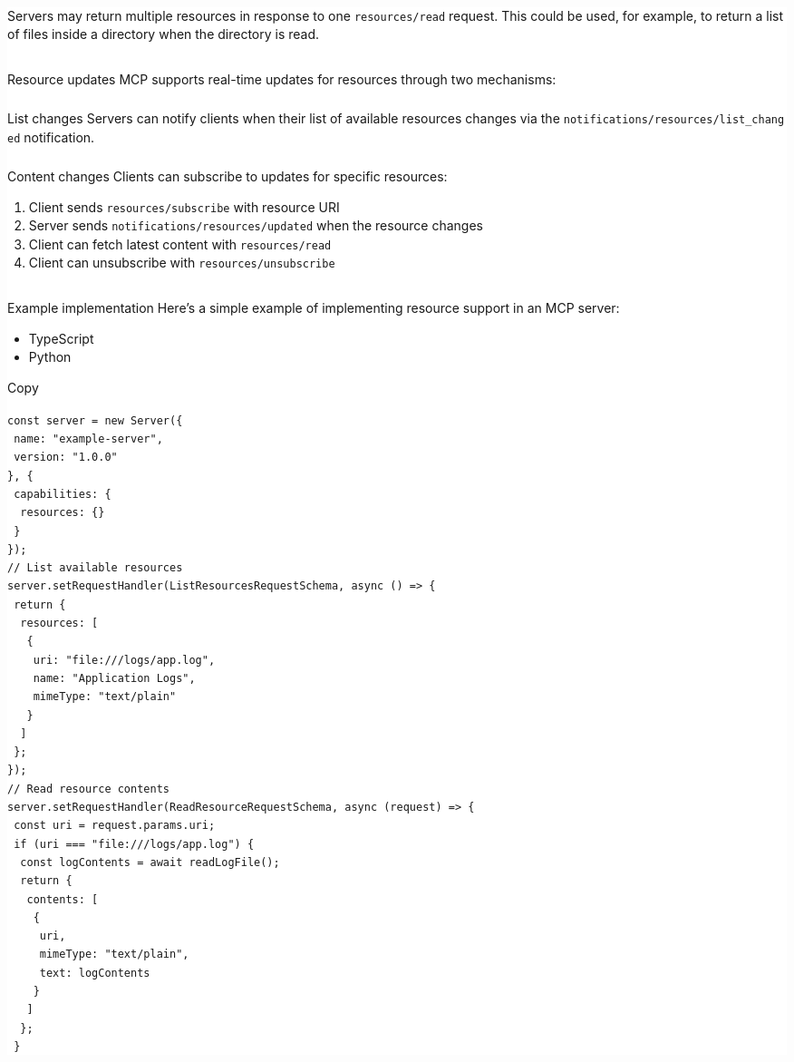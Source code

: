 Servers may return multiple resources in response to one `resources/read` request. This could be used, for example, to return a list of files inside a directory when the directory is read.
## 
[​](https://modelcontextprotocol.io/docs/concepts/resources#resource-updates)
Resource updates
MCP supports real-time updates for resources through two mechanisms:
### 
[​](https://modelcontextprotocol.io/docs/concepts/resources#list-changes)
List changes
Servers can notify clients when their list of available resources changes via the `notifications/resources/list_changed` notification.
### 
[​](https://modelcontextprotocol.io/docs/concepts/resources#content-changes)
Content changes
Clients can subscribe to updates for specific resources:
  1. Client sends `resources/subscribe` with resource URI
  2. Server sends `notifications/resources/updated` when the resource changes
  3. Client can fetch latest content with `resources/read`
  4. Client can unsubscribe with `resources/unsubscribe`


## 
[​](https://modelcontextprotocol.io/docs/concepts/resources#example-implementation)
Example implementation
Here’s a simple example of implementing resource support in an MCP server:
  * TypeScript
  * Python


Copy
```
const server = new Server({
 name: "example-server",
 version: "1.0.0"
}, {
 capabilities: {
  resources: {}
 }
});
// List available resources
server.setRequestHandler(ListResourcesRequestSchema, async () => {
 return {
  resources: [
   {
    uri: "file:///logs/app.log",
    name: "Application Logs",
    mimeType: "text/plain"
   }
  ]
 };
});
// Read resource contents
server.setRequestHandler(ReadResourceRequestSchema, async (request) => {
 const uri = request.params.uri;
 if (uri === "file:///logs/app.log") {
  const logContents = await readLogFile();
  return {
   contents: [
    {
     uri,
     mimeType: "text/plain",
     text: logContents
    }
   ]
  };
 }
```